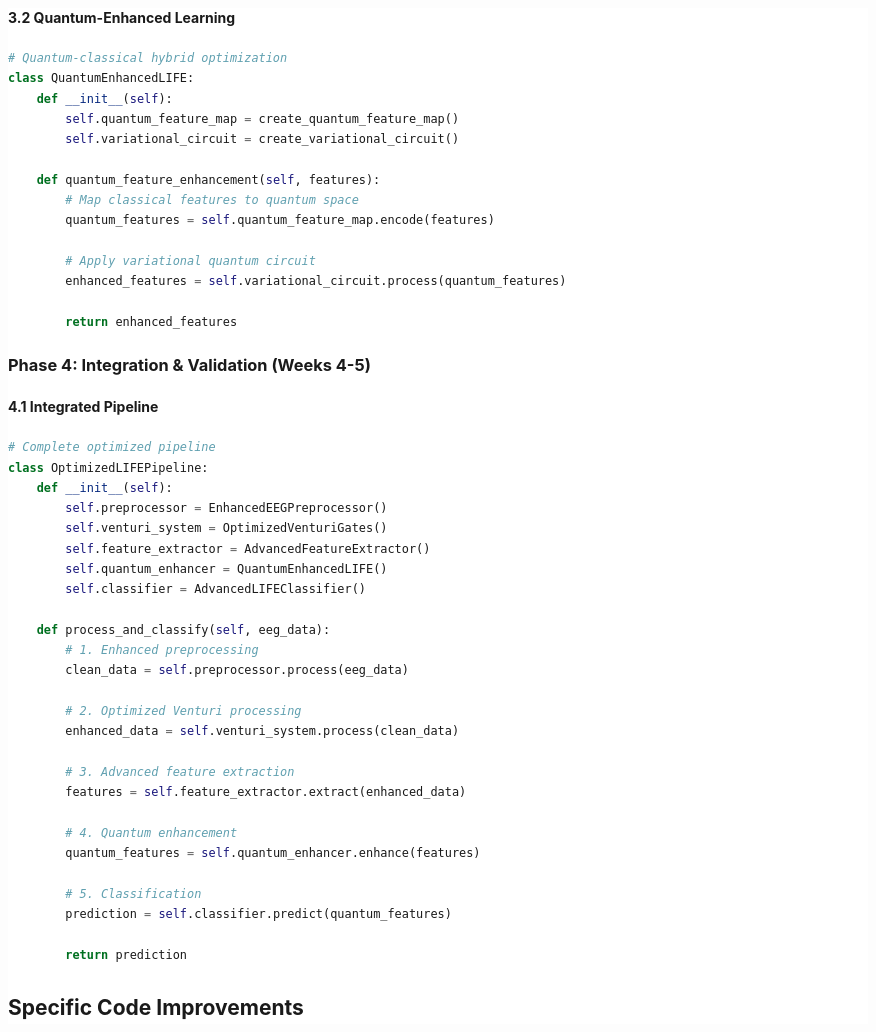 #### **3.2 Quantum-Enhanced Learning**
```python
# Quantum-classical hybrid optimization
class QuantumEnhancedLIFE:
    def __init__(self):
        self.quantum_feature_map = create_quantum_feature_map()
        self.variational_circuit = create_variational_circuit()
    
    def quantum_feature_enhancement(self, features):
        # Map classical features to quantum space
        quantum_features = self.quantum_feature_map.encode(features)
        
        # Apply variational quantum circuit
        enhanced_features = self.variational_circuit.process(quantum_features)
        
        return enhanced_features
```

### Phase 4: Integration & Validation (Weeks 4-5)

#### **4.1 Integrated Pipeline**
```python
# Complete optimized pipeline
class OptimizedLIFEPipeline:
    def __init__(self):
        self.preprocessor = EnhancedEEGPreprocessor()
        self.venturi_system = OptimizedVenturiGates()
        self.feature_extractor = AdvancedFeatureExtractor()
        self.quantum_enhancer = QuantumEnhancedLIFE()
        self.classifier = AdvancedLIFEClassifier()
    
    def process_and_classify(self, eeg_data):
        # 1. Enhanced preprocessing
        clean_data = self.preprocessor.process(eeg_data)
        
        # 2. Optimized Venturi processing
        enhanced_data = self.venturi_system.process(clean_data)
        
        # 3. Advanced feature extraction
        features = self.feature_extractor.extract(enhanced_data)
        
        # 4. Quantum enhancement
        quantum_features = self.quantum_enhancer.enhance(features)
        
        # 5. Classification
        prediction = self.classifier.predict(quantum_features)
        
        return prediction
```

## Specific Code Improvements
